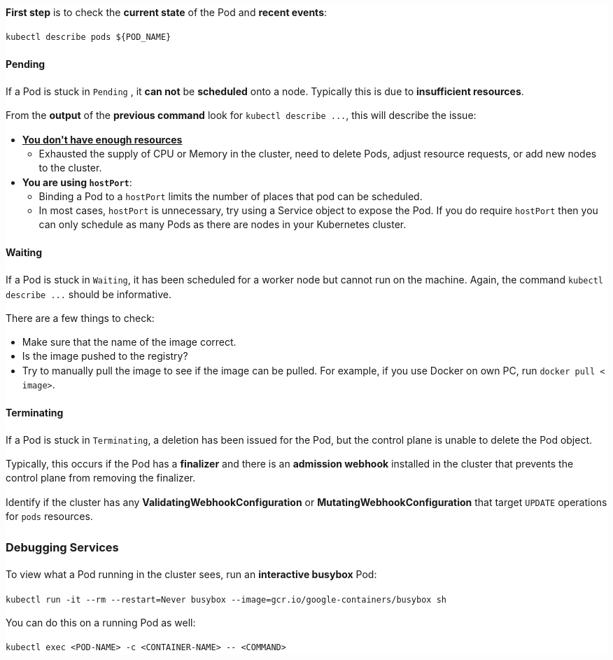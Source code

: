 **First step** is to check the **current state** of the Pod and **recent events**:
```shell
kubectl describe pods ${POD_NAME}
```

#### Pending

If a Pod is stuck in `Pending` , it **can not** be **scheduled** onto a node. Typically this is due to **insufficient resources**.

From the **output** of the **previous command** look for `kubectl describe ...`, this will describe the issue:

- **[You don't have enough resources](https://kubernetes.io/docs/concepts/configuration/manage-resources-containers/)**
	- Exhausted the supply of CPU or Memory in the cluster, need to delete Pods, adjust resource requests, or add new nodes to the cluster.
- **You are using `hostPort`**:
	- Binding a Pod to a `hostPort` limits the number of places that pod can be scheduled. 
	- In most cases, `hostPort` is unnecessary, try using a Service object to expose the Pod. If you do require `hostPort` then you can only schedule as many Pods as there are nodes in your Kubernetes cluster.

#### Waiting

If a Pod is stuck in `Waiting`, it has been scheduled for a worker node but cannot run on the machine. Again, the command `kubectl describe ...` should be informative.

There are a few things to check:
- Make sure that the name of the image correct.
- Is the image pushed to the registry?
- Try to manually pull the image to see if the image can be pulled. For example, if you use Docker on own PC, run `docker pull <image>`.

#### Terminating

If a Pod is stuck in `Terminating`, a deletion has been issued for the Pod, but the control plane is unable to delete the Pod object.

Typically, this occurs if the Pod has a **finalizer** and there is an **admission webhook** installed in the cluster that prevents the control plane from removing the finalizer.

Identify if the cluster has any **ValidatingWebhookConfiguration** or **MutatingWebhookConfiguration** that target `UPDATE` operations for `pods` resources.

### Debugging Services

To view what a Pod running in the cluster sees, run an **interactive busybox** Pod:
```shell
kubectl run -it --rm --restart=Never busybox --image=gcr.io/google-containers/busybox sh
```

You can do this on a running Pod as well:
```shell
kubectl exec <POD-NAME> -c <CONTAINER-NAME> -- <COMMAND>
```
